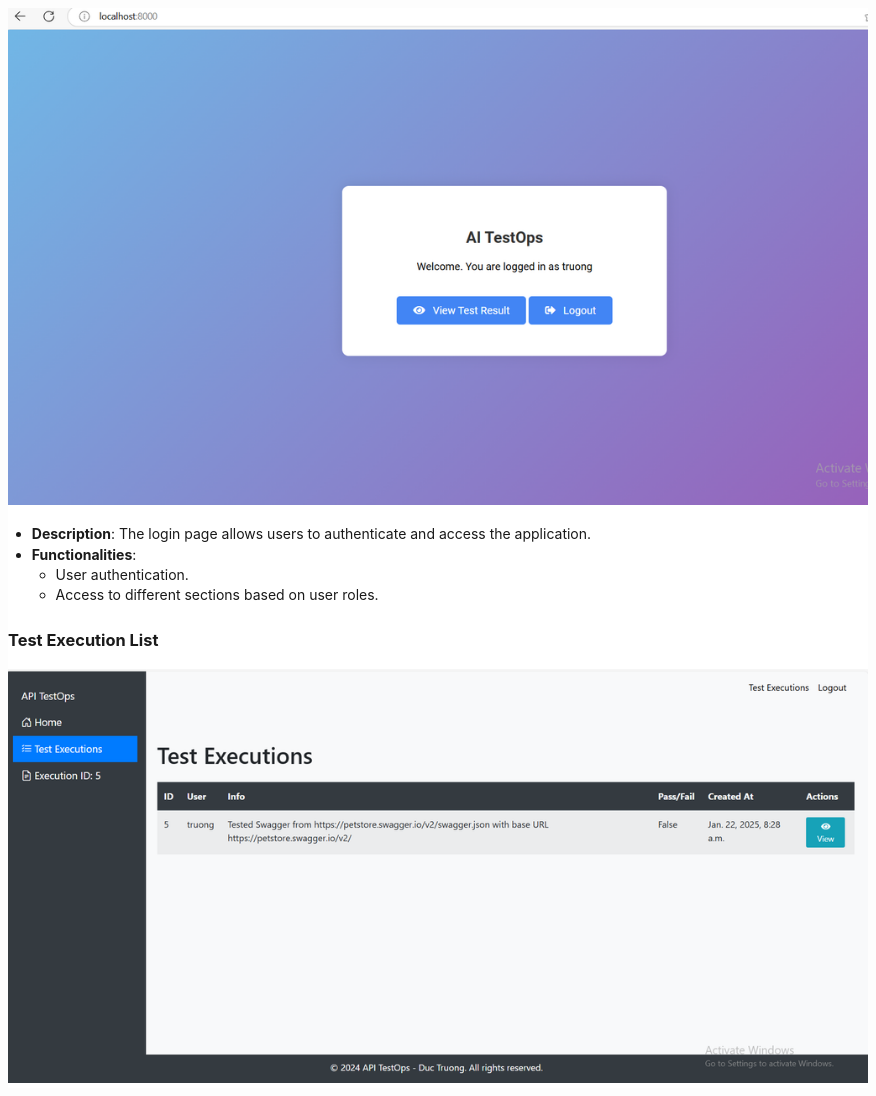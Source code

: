 ![Login Page](img/login_page.png)

- **Description**: The login page allows users to authenticate and access the application.
- **Functionalities**:
  - User authentication.
  - Access to different sections based on user roles.

### Test Execution List

![Test Execution List](img/test-exe%20list.png)
